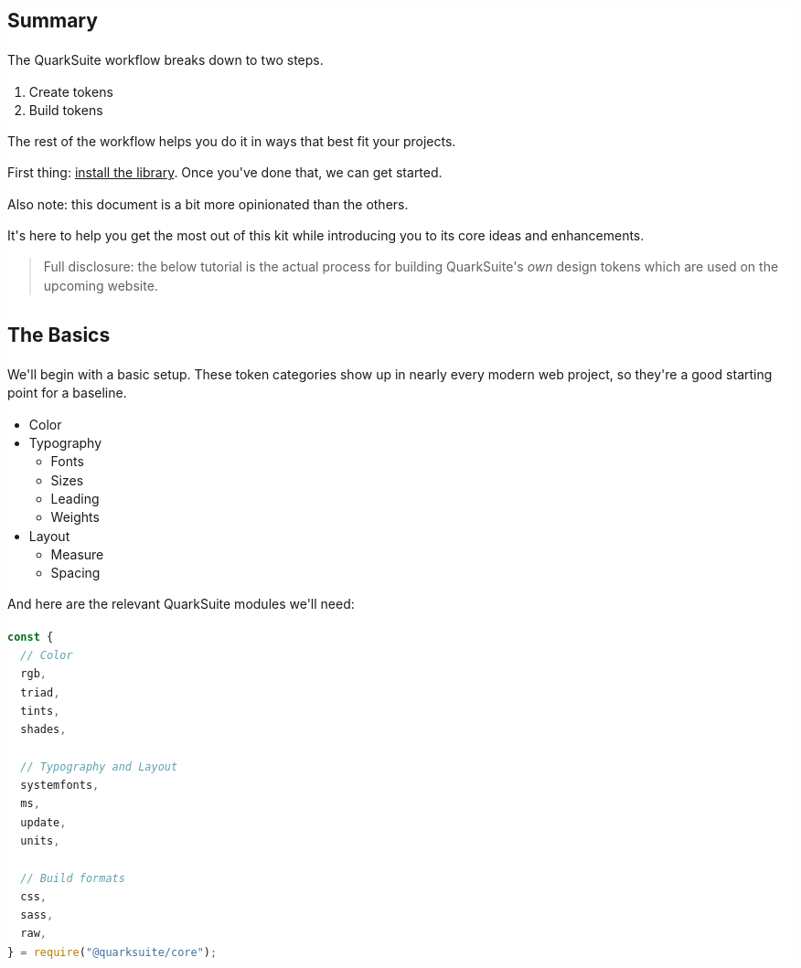 

## Summary

The QuarkSuite workflow breaks down to two steps.

1. Create tokens
2. Build tokens

The rest of the workflow helps you do it in ways that best fit your projects.

First thing: [install the library](https://github.com/quarksuite/core/blob/master/README.md#installation). Once you've done that, we can get started.

Also note: this document is a bit more opinionated than the others. 

It's here to help you get the most out of this kit while introducing you to its core ideas and enhancements.

> Full disclosure: the below tutorial is the actual process for building QuarkSuite's *own* design tokens which are used on the upcoming website.

## The Basics

We'll begin with a basic setup. These token categories show up in nearly every modern web project, so they're a good starting point for a baseline.

+ Color
+ Typography
	* Fonts
	* Sizes
	* Leading
	* Weights
+ Layout
	* Measure
	* Spacing

And here are the relevant QuarkSuite modules we'll need:

```js
const {
  // Color
  rgb,
  triad,
  tints,
  shades,
  
  // Typography and Layout
  systemfonts,
  ms,
  update,
  units,
  
  // Build formats
  css,
  sass,
  raw,
} = require("@quarksuite/core");
```
